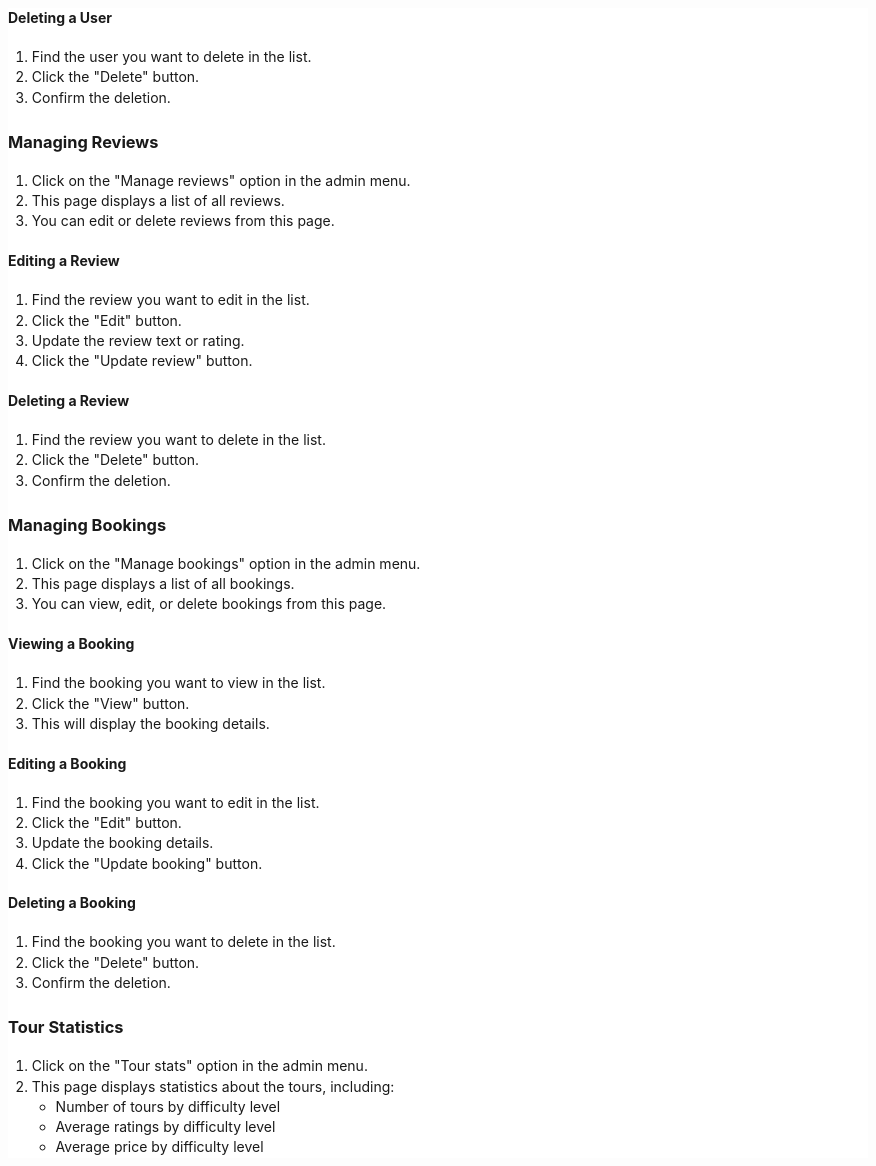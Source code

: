#### Deleting a User

1. Find the user you want to delete in the list.
2. Click the "Delete" button.
3. Confirm the deletion.

### Managing Reviews

1. Click on the "Manage reviews" option in the admin menu.
2. This page displays a list of all reviews.
3. You can edit or delete reviews from this page.

#### Editing a Review

1. Find the review you want to edit in the list.
2. Click the "Edit" button.
3. Update the review text or rating.
4. Click the "Update review" button.

#### Deleting a Review

1. Find the review you want to delete in the list.
2. Click the "Delete" button.
3. Confirm the deletion.

### Managing Bookings

1. Click on the "Manage bookings" option in the admin menu.
2. This page displays a list of all bookings.
3. You can view, edit, or delete bookings from this page.

#### Viewing a Booking

1. Find the booking you want to view in the list.
2. Click the "View" button.
3. This will display the booking details.

#### Editing a Booking

1. Find the booking you want to edit in the list.
2. Click the "Edit" button.
3. Update the booking details.
4. Click the "Update booking" button.

#### Deleting a Booking

1. Find the booking you want to delete in the list.
2. Click the "Delete" button.
3. Confirm the deletion.

### Tour Statistics

1. Click on the "Tour stats" option in the admin menu.
2. This page displays statistics about the tours, including:
   - Number of tours by difficulty level
   - Average ratings by difficulty level
   - Average price by difficulty level
